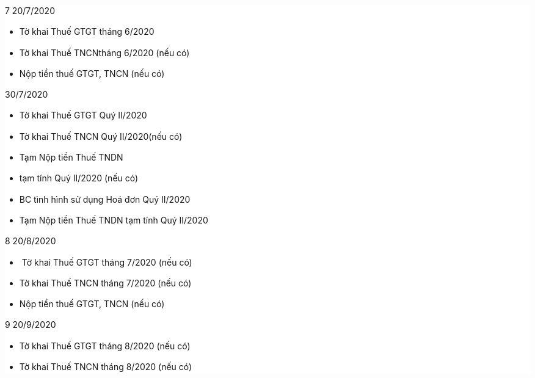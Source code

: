




7
20/7/2020




* Tờ khai Thuế GTGT tháng 6/2020

* Tờ khai Thuế TNCNtháng 6/2020 (nếu có)

* Nộp tiền thuế GTGT, TNCN (nếu có)






30/7/2020



* Tờ khai Thuế GTGT Quý II/2020

* Tờ khai Thuế TNCN Quý II/2020(nếu có)

* Tạm Nộp tiền Thuế TNDN

* tạm tính Quý II/2020 (nếu có)

* BC tình hình sử dụng Hoá đơn Quý II/2020







* Tạm Nộp tiền Thuế TNDN tạm tính Quý II/2020






8
20/8/2020




*  Tờ khai Thuế GTGT tháng 7/2020 (nếu có)

* Tờ khai Thuế TNCN tháng 7/2020 (nếu có)

* Nộp tiền thuế GTGT, TNCN (nếu có)






9
20/9/2020




* Tờ khai Thuế GTGT tháng 8/2020 (nếu có)

* Tờ khai Thuế TNCN tháng 8/2020 (nếu có)
